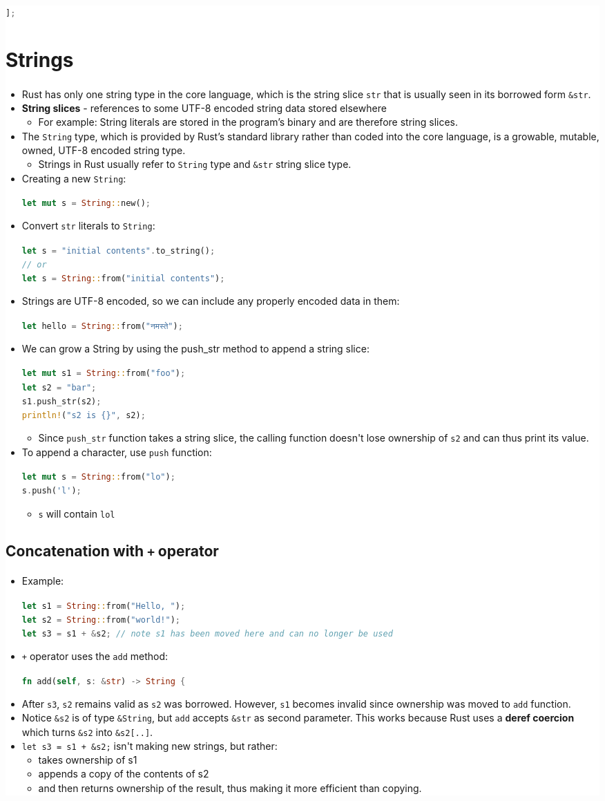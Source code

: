   ```rust
  ];
  ```

# Strings
* Rust has only one string type in the core language, which is the string slice `str` that is usually seen in its borrowed form `&str`. 
* **String slices** - references to some UTF-8 encoded string data stored elsewhere
  * For example: String literals are stored in the program’s binary and are therefore string slices.
* The `String` type, which is provided by Rust’s standard library rather than coded into the core language, is a growable, mutable, owned, UTF-8 encoded string type.
  * Strings in Rust usually refer to `String` type and `&str` string slice type.
* Creating a new `String`:
  ```rust
  let mut s = String::new();
  ```
* Convert `str` literals to `String`:
  ```rust
  let s = "initial contents".to_string();
  // or
  let s = String::from("initial contents");
  ```
* Strings are UTF-8 encoded, so we can include any properly encoded data in them:
  ```rust
  let hello = String::from("नमस्ते");
  ```
* We can grow a String by using the push_str method to append a string slice:
  ```rust
  let mut s1 = String::from("foo");
  let s2 = "bar";
  s1.push_str(s2);
  println!("s2 is {}", s2);
  ```
  * Since `push_str` function takes a string slice, the calling function doesn't lose ownership of `s2` and can thus print its value.
* To append a character, use `push` function:
  ```rust
  let mut s = String::from("lo");
  s.push('l');
  ```
  * `s` will contain `lol`

## Concatenation with `+` operator
* Example:
  ```rust
  let s1 = String::from("Hello, ");
  let s2 = String::from("world!");
  let s3 = s1 + &s2; // note s1 has been moved here and can no longer be used
  ```
* `+` operator uses the `add` method:
  ```rust
  fn add(self, s: &str) -> String {
  ```
* After `s3`, `s2` remains valid as `s2` was borrowed. However, `s1` becomes invalid since ownership was moved to `add` function.
* Notice `&s2` is of type `&String`, but `add` accepts `&str` as second parameter. This works because Rust uses a **deref coercion** which turns `&s2` into `&s2[..]`.
* `let s3 = s1 + &s2;` isn't making new strings, but rather:
  * takes ownership of s1
  * appends a copy of the contents of s2
  * and then returns ownership of the result, thus making it more efficient than copying.
